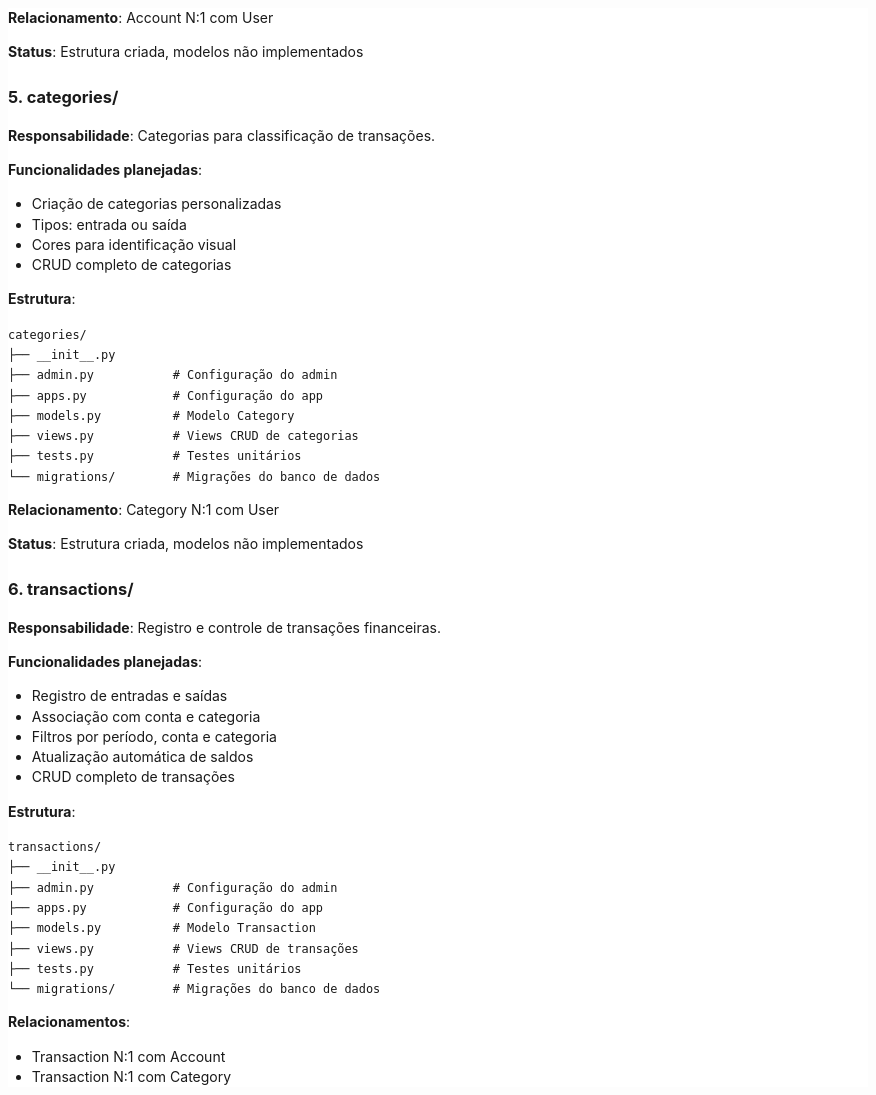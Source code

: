 **Relacionamento**: Account N:1 com User

**Status**: Estrutura criada, modelos não implementados

### 5. categories/

**Responsabilidade**: Categorias para classificação de transações.

**Funcionalidades planejadas**:
- Criação de categorias personalizadas
- Tipos: entrada ou saída
- Cores para identificação visual
- CRUD completo de categorias

**Estrutura**:
```
categories/
├── __init__.py
├── admin.py           # Configuração do admin
├── apps.py            # Configuração do app
├── models.py          # Modelo Category
├── views.py           # Views CRUD de categorias
├── tests.py           # Testes unitários
└── migrations/        # Migrações do banco de dados
```

**Relacionamento**: Category N:1 com User

**Status**: Estrutura criada, modelos não implementados

### 6. transactions/

**Responsabilidade**: Registro e controle de transações financeiras.

**Funcionalidades planejadas**:
- Registro de entradas e saídas
- Associação com conta e categoria
- Filtros por período, conta e categoria
- Atualização automática de saldos
- CRUD completo de transações

**Estrutura**:
```
transactions/
├── __init__.py
├── admin.py           # Configuração do admin
├── apps.py            # Configuração do app
├── models.py          # Modelo Transaction
├── views.py           # Views CRUD de transações
├── tests.py           # Testes unitários
└── migrations/        # Migrações do banco de dados
```

**Relacionamentos**:
- Transaction N:1 com Account
- Transaction N:1 com Category
